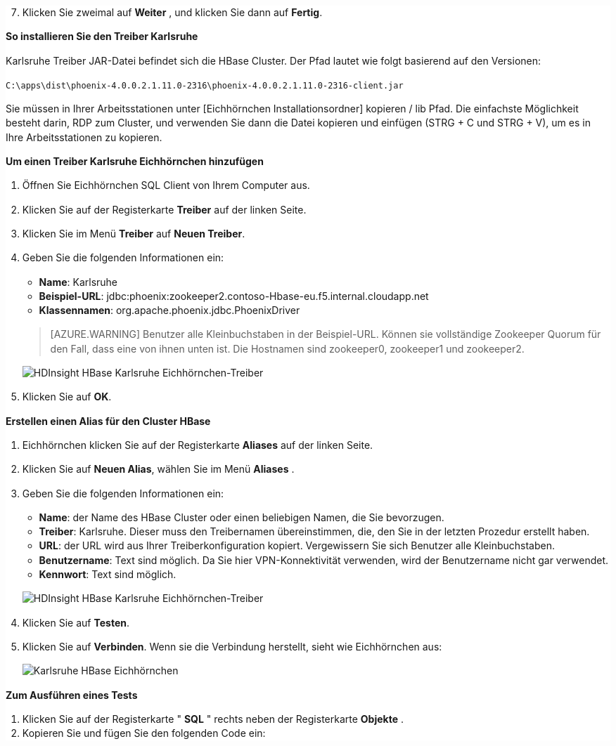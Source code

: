 7. Klicken Sie zweimal auf **Weiter** , und klicken Sie dann auf **Fertig**.


**So installieren Sie den Treiber Karlsruhe**

Karlsruhe Treiber JAR-Datei befindet sich die HBase Cluster. Der Pfad lautet wie folgt basierend auf den Versionen:

    C:\apps\dist\phoenix-4.0.0.2.1.11.0-2316\phoenix-4.0.0.2.1.11.0-2316-client.jar
Sie müssen in Ihrer Arbeitsstationen unter [Eichhörnchen Installationsordner] kopieren / lib Pfad.  Die einfachste Möglichkeit besteht darin, RDP zum Cluster, und verwenden Sie dann die Datei kopieren und einfügen (STRG + C und STRG + V), um es in Ihre Arbeitsstationen zu kopieren.

**Um einen Treiber Karlsruhe Eichhörnchen hinzufügen**

1. Öffnen Sie Eichhörnchen SQL Client von Ihrem Computer aus.
2. Klicken Sie auf der Registerkarte **Treiber** auf der linken Seite.
2. Klicken Sie im Menü **Treiber** auf **Neuen Treiber**.
3. Geben Sie die folgenden Informationen ein:

    - **Name**: Karlsruhe
    - **Beispiel-URL**: jdbc:phoenix:zookeeper2.contoso-Hbase-eu.f5.internal.cloudapp.net
    - **Klassennamen**: org.apache.phoenix.jdbc.PhoenixDriver

    >[AZURE.WARNING] Benutzer alle Kleinbuchstaben in der Beispiel-URL. Können sie vollständige Zookeeper Quorum für den Fall, dass eine von ihnen unten ist.  Die Hostnamen sind zookeeper0, zookeeper1 und zookeeper2.

    ![HDInsight HBase Karlsruhe Eichhörnchen-Treiber][img-squirrel-driver]
4. Klicken Sie auf **OK**.

**Erstellen einen Alias für den Cluster HBase**

1. Eichhörnchen klicken Sie auf der Registerkarte **Aliases** auf der linken Seite.
2. Klicken Sie auf **Neuen Alias**, wählen Sie im Menü **Aliases** .
3. Geben Sie die folgenden Informationen ein:

    - **Name**: der Name des HBase Cluster oder einen beliebigen Namen, die Sie bevorzugen.
    - **Treiber**: Karlsruhe.  Dieser muss den Treibernamen übereinstimmen, die, den Sie in der letzten Prozedur erstellt haben.
    - **URL**: der URL wird aus Ihrer Treiberkonfiguration kopiert. Vergewissern Sie sich Benutzer alle Kleinbuchstaben.
    - **Benutzername**: Text sind möglich.  Da Sie hier VPN-Konnektivität verwenden, wird der Benutzername nicht gar verwendet.
    - **Kennwort**: Text sind möglich.

    ![HDInsight HBase Karlsruhe Eichhörnchen-Treiber][img-squirrel-alias]
4. Klicken Sie auf **Testen**. 
5. Klicken Sie auf **Verbinden**. Wenn sie die Verbindung herstellt, sieht wie Eichhörnchen aus:

    ![Karlsruhe HBase Eichhörnchen][img-squirrel]

**Zum Ausführen eines Tests**

1. Klicken Sie auf der Registerkarte " **SQL** " rechts neben der Registerkarte **Objekte** .
2. Kopieren Sie und fügen Sie den folgenden Code ein:


[azure-portal]: https://portal.azure.com
[vnet-point-to-site-connectivity]: https://msdn.microsoft.com/library/azure/09926218-92ab-4f43-aa99-83ab4d355555#BKMK_VNETPT
[hdinsight-versions]: hdinsight-component-versioning.md
[hdinsight-hbase-get-started]: hdinsight-hbase-tutorial-get-started.md
[hdinsight-manage-portal]: hdinsight-administer-use-management-portal.md#connect-to-hdinsight-clusters-by-using-rdp
[hdinsight-hbase-provision-vnet]: hdinsight-hbase-provision-vnet.md
[hdinsight-hbase-overview]: hdinsight-hbase-overview.md
[hbase-twitter-sentiment]: hdinsight-hbase-analyze-twitter-sentiment.md
[hdinsight-hbase-phoenix-sqlline]: ./media/hdinsight-hbase-phoenix-squirrel/hdinsight-hbase-phoenix-sqlline.png
[img-certificate]: ./media/hdinsight-hbase-phoenix-squirrel/hdinsight-hbase-vpn-certificate.png
[img-vnet-diagram]: ./media/hdinsight-hbase-phoenix-squirrel/hdinsight-hbase-vnet-point-to-site.png
[img-squirrel-driver]: ./media/hdinsight-hbase-phoenix-squirrel/hdinsight-hbase-squirrel-driver.png
[img-squirrel-alias]: ./media/hdinsight-hbase-phoenix-squirrel/hdinsight-hbase-squirrel-alias.png
[img-squirrel]: ./media/hdinsight-hbase-phoenix-squirrel/hdinsight-hbase-squirrel.png
[img-squirrel-sql]: ./media/hdinsight-hbase-phoenix-squirrel/hdinsight-hbase-squirrel-sql.png
